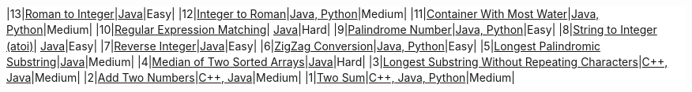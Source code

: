 |13|[Roman to Integer](https://oj.leetcode.com/problems/roman-to-integer/)|[Java](./src/romanToInt)|Easy|
|12|[Integer to Roman](https://oj.leetcode.com/problems/integer-to-roman/)|[Java, Python](./src/integerToRoman)|Medium|
|11|[Container With Most Water](https://oj.leetcode.com/problems/container-with-most-water/)|[Java, Python](./src/containerWithMostWater)|Medium|
|10|[Regular Expression Matching](https://oj.leetcode.com/problems/regular-expression-matching/)| [Java](./src/regularExpressionMatching/regularExpressionMatching.cpp)|Hard|
|9|[Palindrome Number](https://oj.leetcode.com/problems/palindrome-number/)|[Java, Python](./src/palindromeNumber)|Easy|
|8|[String to Integer (atoi)](https://oj.leetcode.com/problems/string-to-integer-atoi/)| [Java](./src/atoi)|Easy|
|7|[Reverse Integer](https://oj.leetcode.com/problems/reverse-integer/)|[Java](./src/reverseInteger)|Easy|
|6|[ZigZag Conversion](https://oj.leetcode.com/problems/zigzag-conversion/)|[Java, Python](./src/zigzagConversion)|Easy|
|5|[Longest Palindromic Substring](https://oj.leetcode.com/problems/longest-palindromic-substring/)|[Java](./src/longestPalindromicSubstring)|Medium|
|4|[Median of Two Sorted Arrays](https://oj.leetcode.com/problems/median-of-two-sorted-arrays/)|[Java](./src/medianTwoSorted)|Hard|
|3|[Longest Substring Without Repeating Characters](https://oj.leetcode.com/problems/longest-substring-without-repeating-characters/)|[C++, Java](./src/longestSubstringWithoutRepeatingCharacters)|Medium|
|2|[Add Two Numbers](https://oj.leetcode.com/problems/add-two-numbers/)|[C++, Java](./src/add_two_numbers)|Medium|
|1|[Two Sum](https://oj.leetcode.com/problems/two-sum/)|[C++, Java, Python](./src/two_sum)|Medium|
